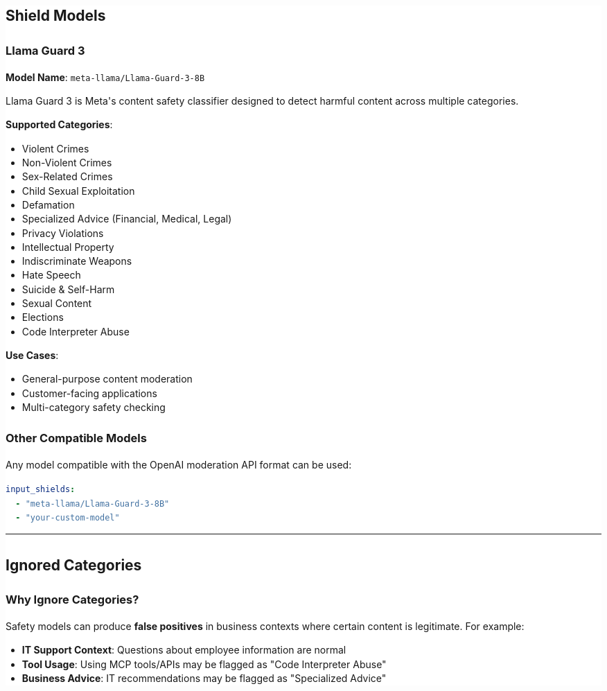 
## Shield Models

### Llama Guard 3

**Model Name**: `meta-llama/Llama-Guard-3-8B`

Llama Guard 3 is Meta's content safety classifier designed to detect harmful content across multiple categories.

**Supported Categories**:
- Violent Crimes
- Non-Violent Crimes
- Sex-Related Crimes
- Child Sexual Exploitation
- Defamation
- Specialized Advice (Financial, Medical, Legal)
- Privacy Violations
- Intellectual Property
- Indiscriminate Weapons
- Hate Speech
- Suicide & Self-Harm
- Sexual Content
- Elections
- Code Interpreter Abuse

**Use Cases**:
- General-purpose content moderation
- Customer-facing applications
- Multi-category safety checking

### Other Compatible Models

Any model compatible with the OpenAI moderation API format can be used:

```yaml
input_shields:
  - "meta-llama/Llama-Guard-3-8B"
  - "your-custom-model"
```

---

## Ignored Categories

### Why Ignore Categories?

Safety models can produce **false positives** in business contexts where certain content is legitimate. For example:

- **IT Support Context**: Questions about employee information are normal
- **Tool Usage**: Using MCP tools/APIs may be flagged as "Code Interpreter Abuse"
- **Business Advice**: IT recommendations may be flagged as "Specialized Advice"
